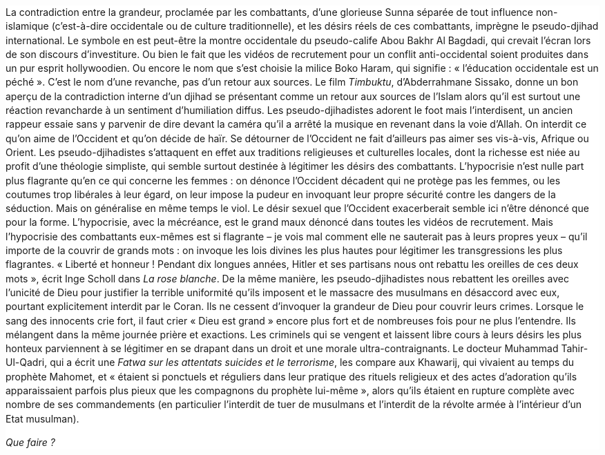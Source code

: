 La contradiction entre la grandeur, proclamée par les combattants, d’une glorieuse Sunna séparée de tout influence non-islamique (c’est-à-dire occidentale ou de culture traditionnelle), et les désirs réels de ces combattants, imprègne le pseudo-djihad international. Le symbole en est peut-être la montre occidentale du pseudo-calife Abou Bakhr Al Bagdadi, qui crevait l’écran lors de son discours d’investiture. Ou bien le fait que les vidéos de recrutement pour un conflit anti-occidental soient produites dans un pur esprit hollywoodien. Ou encore le nom que s’est choisie la milice Boko Haram, qui signifie : « l’éducation occidentale est un péché ». C’est le nom d’une revanche, pas d’un retour aux sources. Le film <em>Timbuktu</em>, d’Abderrahmane Sissako, donne un bon aperçu de la contradiction interne d’un djihad se présentant comme un retour aux sources de l’Islam alors qu’il est surtout une réaction revancharde à un sentiment d’humiliation diffus. Les pseudo-djihadistes adorent le foot mais l’interdisent, un ancien rappeur essaie sans y parvenir de dire devant la caméra qu’il a arrêté la musique en revenant dans la voie d’Allah. On interdit ce qu’on aime de l’Occident et qu’on décide de haïr. Se détourner de l’Occident ne fait d’ailleurs pas aimer ses vis-à-vis, Afrique ou Orient. Les pseudo-djihadistes s’attaquent en effet aux traditions religieuses et culturelles locales, dont la richesse est niée au profit d’une théologie simpliste, qui semble surtout destinée à légitimer les désirs des combattants. L’hypocrisie n’est nulle part plus flagrante qu’en ce qui concerne les femmes : on dénonce l’Occident décadent qui ne protège pas les femmes, ou les coutumes trop libérales à leur égard, on leur impose la pudeur en invoquant leur propre sécurité contre les dangers de la séduction. Mais on généralise en même temps le viol. Le désir sexuel que l’Occident exacerberait semble ici n’être dénoncé que pour la forme. L’hypocrisie, avec la mécréance, est le grand maux dénoncé dans toutes les vidéos de recrutement. Mais l’hypocrisie des combattants eux-mêmes est si flagrante – je vois mal comment elle ne sauterait pas à leurs propres yeux – qu’il importe de la couvrir de grands mots : on invoque les lois divines les plus hautes pour légitimer les transgressions les plus flagrantes. « Liberté et honneur ! Pendant dix longues années, Hitler et ses partisans nous ont rebattu les oreilles de ces deux mots », écrit Inge Scholl dans <em>La rose blanche</em>. De la même manière, les pseudo-djihadistes nous rebattent les oreilles avec l’unicité de Dieu pour justifier la terrible uniformité qu’ils imposent et le massacre des musulmans en désaccord avec eux, pourtant explicitement interdit par le Coran. Ils ne cessent d’invoquer la grandeur de Dieu pour couvrir leurs crimes. Lorsque le sang des innocents crie fort, il faut crier « Dieu est grand » encore plus fort et de nombreuses fois pour ne plus l’entendre. Ils mélangent dans la même journée prière et exactions. Les criminels qui se vengent et laissent libre cours à leurs désirs les plus honteux parviennent à se légitimer en se drapant dans un droit et une morale ultra-contraignants. Le docteur Muhammad Tahir-Ul-Qadri, qui a écrit une <em>Fatwa sur les attentats suicides et le terrorisme</em>, les compare aux Khawarij, qui vivaient au temps du prophète Mahomet, et « étaient si ponctuels et réguliers dans leur pratique des rituels religieux et des actes d’adoration qu’ils apparaissaient parfois plus pieux que les compagnons du prophète lui-même », alors qu’ils étaient en rupture complète avec nombre de ses commandements (en particulier l’interdit de tuer de musulmans et l’interdit de la révolte armée à l’intérieur d’un Etat musulman).

<em>Que faire ?</em>

